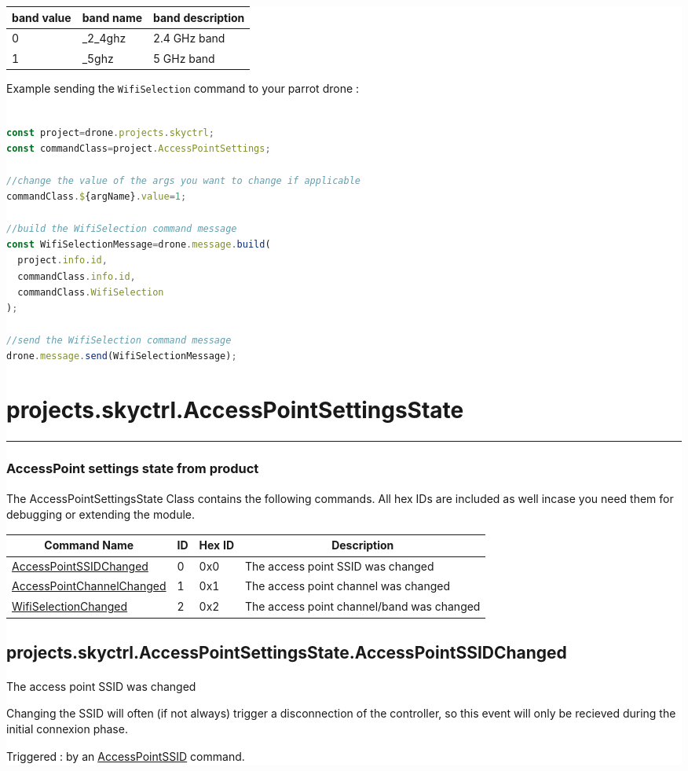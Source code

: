 |band value|band name|band description|
|-----|----|-----------|
|0|_2_4ghz|2.4 GHz band|
|1|_5ghz|5 GHz band|

Example sending the ` WifiSelection ` command to your parrot drone :

```javascript

const project=drone.projects.skyctrl;
const commandClass=project.AccessPointSettings;

//change the value of the args you want to change if applicable
commandClass.${argName}.value=1;

//build the WifiSelection command message
const WifiSelectionMessage=drone.message.build(
  project.info.id,
  commandClass.info.id,
  commandClass.WifiSelection
);

//send the WifiSelection command message
drone.message.send(WifiSelectionMessage);

```


# projects.skyctrl.AccessPointSettingsState
-----
### AccessPoint settings state from product

The AccessPointSettingsState Class contains the following commands.
All hex IDs are included as well incase you need them for debugging or extending the module.

| Command Name | ID | Hex ID | Description |
|--------------|----|--------|-------------|
|[AccessPointSSIDChanged](#projectsskyctrlaccesspointsettingsstateaccesspointssidchanged)|0|0x0|The access point SSID was changed|
|[AccessPointChannelChanged](#projectsskyctrlaccesspointsettingsstateaccesspointchannelchanged)|1|0x1|The access point channel was changed|
|[WifiSelectionChanged](#projectsskyctrlaccesspointsettingsstatewifiselectionchanged)|2|0x2|The access point channel/band was changed|
## projects.skyctrl.AccessPointSettingsState.AccessPointSSIDChanged

The access point SSID was changed

Changing the SSID will often (if not always) trigger a disconnection of the controller, so this event will only be recieved during the initial connexion phase.

Triggered : by an [AccessPointSSID](#4_9_0) command.
